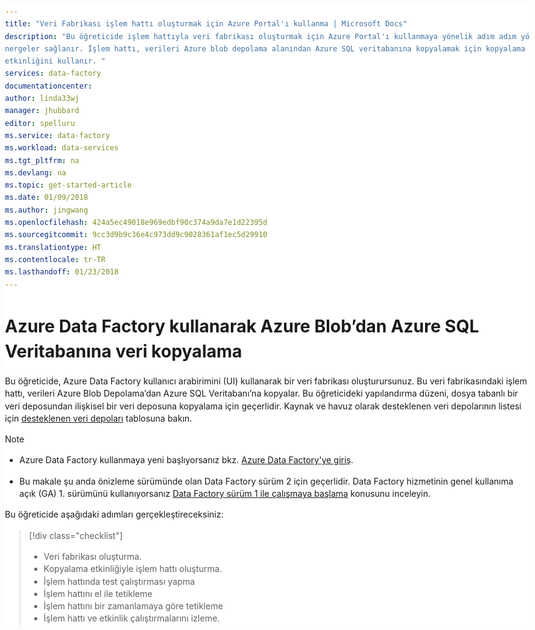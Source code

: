 ```yaml
---
title: "Veri Fabrikası işlem hattı oluşturmak için Azure Portal'ı kullanma | Microsoft Docs"
description: "Bu öğreticide işlem hattıyla veri fabrikası oluşturmak için Azure Portal'ı kullanmaya yönelik adım adım yönergeler sağlanır. İşlem hattı, verileri Azure blob depolama alanından Azure SQL veritabanına kopyalamak için kopyalama etkinliğini kullanır. "
services: data-factory
documentationcenter: 
author: linda33wj
manager: jhubbard
editor: spelluru
ms.service: data-factory
ms.workload: data-services
ms.tgt_pltfrm: na
ms.devlang: na
ms.topic: get-started-article
ms.date: 01/09/2018
ms.author: jingwang
ms.openlocfilehash: 424a5ec49018e969edbf90c374a9da7e1d22395d
ms.sourcegitcommit: 9cc3d9b9c36e4c973dd9c9028361af1ec5d29910
ms.translationtype: HT
ms.contentlocale: tr-TR
ms.lasthandoff: 01/23/2018
---
```

# <a name="copy-data-from-azure-blob-to-azure-sql-database-using-azure-data-factory"></a>Azure Data Factory kullanarak Azure Blob’dan Azure SQL Veritabanına veri kopyalama
Bu öğreticide, Azure Data Factory kullanıcı arabirimini (UI) kullanarak bir veri fabrikası oluşturursunuz. Bu veri fabrikasındaki işlem hattı, verileri Azure Blob Depolama’dan Azure SQL Veritabanı’na kopyalar. Bu öğreticideki yapılandırma düzeni, dosya tabanlı bir veri deposundan ilişkisel bir veri deposuna kopyalama için geçerlidir. Kaynak ve havuz olarak desteklenen veri depolarının listesi için [desteklenen veri depoları](copy-activity-overview.md#supported-data-stores-and-formats) tablosuna bakın.

> [!NOTE]
> - Azure Data Factory kullanmaya yeni başlıyorsanız bkz. [Azure Data Factory'ye giriş](introduction.md).
>
> - Bu makale şu anda önizleme sürümünde olan Data Factory sürüm 2 için geçerlidir. Data Factory hizmetinin genel kullanıma açık (GA) 1. sürümünü kullanıyorsanız [Data Factory sürüm 1 ile çalışmaya başlama](v1/data-factory-copy-data-from-azure-blob-storage-to-sql-database.md) konusunu inceleyin.

Bu öğreticide aşağıdaki adımları gerçekleştireceksiniz:

> [!div class="checklist"]
> * Veri fabrikası oluşturma.
> * Kopyalama etkinliğiyle işlem hattı oluşturma.
> * İşlem hattında test çalıştırması yapma
> * İşlem hattını el ile tetikleme
> * İşlem hattını bir zamanlamaya göre tetikleme
> * İşlem hattı ve etkinlik çalıştırmalarını izleme.
